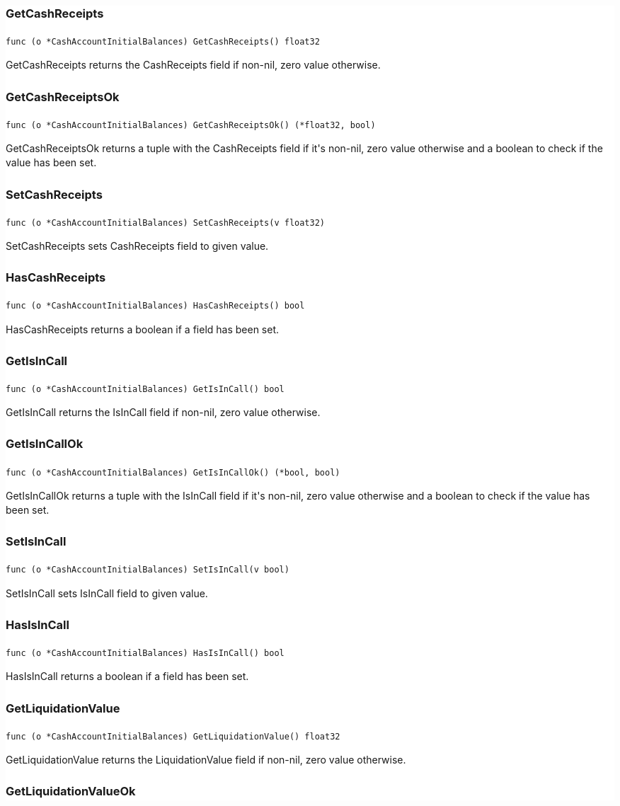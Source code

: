### GetCashReceipts

`func (o *CashAccountInitialBalances) GetCashReceipts() float32`

GetCashReceipts returns the CashReceipts field if non-nil, zero value otherwise.

### GetCashReceiptsOk

`func (o *CashAccountInitialBalances) GetCashReceiptsOk() (*float32, bool)`

GetCashReceiptsOk returns a tuple with the CashReceipts field if it's non-nil, zero value otherwise
and a boolean to check if the value has been set.

### SetCashReceipts

`func (o *CashAccountInitialBalances) SetCashReceipts(v float32)`

SetCashReceipts sets CashReceipts field to given value.

### HasCashReceipts

`func (o *CashAccountInitialBalances) HasCashReceipts() bool`

HasCashReceipts returns a boolean if a field has been set.

### GetIsInCall

`func (o *CashAccountInitialBalances) GetIsInCall() bool`

GetIsInCall returns the IsInCall field if non-nil, zero value otherwise.

### GetIsInCallOk

`func (o *CashAccountInitialBalances) GetIsInCallOk() (*bool, bool)`

GetIsInCallOk returns a tuple with the IsInCall field if it's non-nil, zero value otherwise
and a boolean to check if the value has been set.

### SetIsInCall

`func (o *CashAccountInitialBalances) SetIsInCall(v bool)`

SetIsInCall sets IsInCall field to given value.

### HasIsInCall

`func (o *CashAccountInitialBalances) HasIsInCall() bool`

HasIsInCall returns a boolean if a field has been set.

### GetLiquidationValue

`func (o *CashAccountInitialBalances) GetLiquidationValue() float32`

GetLiquidationValue returns the LiquidationValue field if non-nil, zero value otherwise.

### GetLiquidationValueOk
